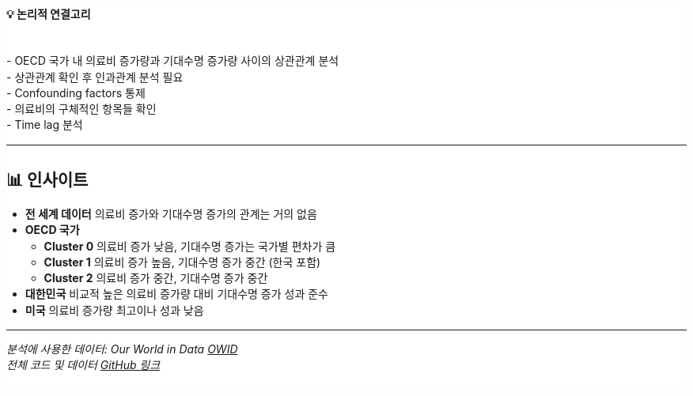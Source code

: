 <div class="memo-box">
<h4>💡 논리적 연결고리</h4><br>
- OECD 국가 내 의료비 증가량과 기대수명 증가량 사이의 상관관계 분석<br>
- 상관관계 확인 후 인과관계 분석 필요<br>
- Confounding factors 통제<br>
- 의료비의 구체적인 항목들 확인<br>
- Time lag 분석</div>

---

## 📊 인사이트

- **전 세계 데이터** 의료비 증가와 기대수명 증가의 관계는 거의 없음
- **OECD 국가**
  - **Cluster 0** 의료비 증가 낮음, 기대수명 증가는 국가별 편차가 큼
  - **Cluster 1** 의료비 증가 높음, 기대수명 증가 중간 (한국 포함)
  - **Cluster 2** 의료비 증가 중간, 기대수명 증가 중간
- **대한민국** 비교적 높은 의료비 증가량 대비 기대수명 증가 성과 준수
- **미국** 의료비 증가량 최고이나 성과 낮음

---

_분석에 사용한 데이터: Our World in Data [OWID](https://ourworldindata.org/)_  
_전체 코드 및 데이터 [GitHub 링크](https://github.com/yyuseon/data_analysis_practice)_
<br><br>
